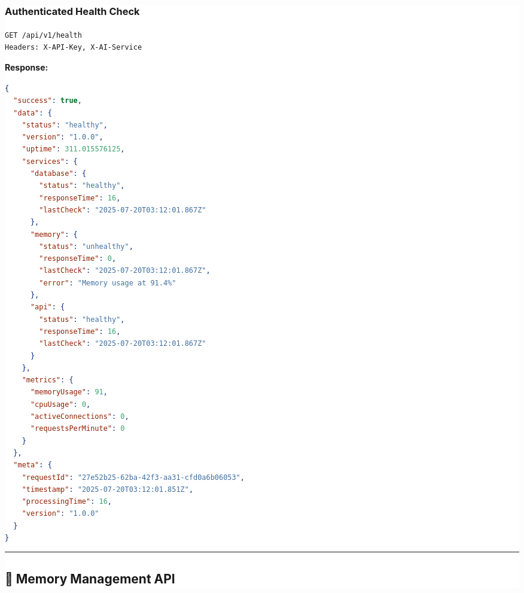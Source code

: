 ### Authenticated Health Check

```http
GET /api/v1/health
Headers: X-API-Key, X-AI-Service
```

**Response:**

```json
{
  "success": true,
  "data": {
    "status": "healthy",
    "version": "1.0.0",
    "uptime": 311.015576125,
    "services": {
      "database": {
        "status": "healthy",
        "responseTime": 16,
        "lastCheck": "2025-07-20T03:12:01.867Z"
      },
      "memory": {
        "status": "unhealthy",
        "responseTime": 0,
        "lastCheck": "2025-07-20T03:12:01.867Z",
        "error": "Memory usage at 91.4%"
      },
      "api": {
        "status": "healthy",
        "responseTime": 16,
        "lastCheck": "2025-07-20T03:12:01.867Z"
      }
    },
    "metrics": {
      "memoryUsage": 91,
      "cpuUsage": 0,
      "activeConnections": 0,
      "requestsPerMinute": 0
    }
  },
  "meta": {
    "requestId": "27e52b25-62ba-42f3-aa31-cfd0a6b06053",
    "timestamp": "2025-07-20T03:12:01.851Z",
    "processingTime": 16,
    "version": "1.0.0"
  }
}
```

---

## 🧠 Memory Management API
